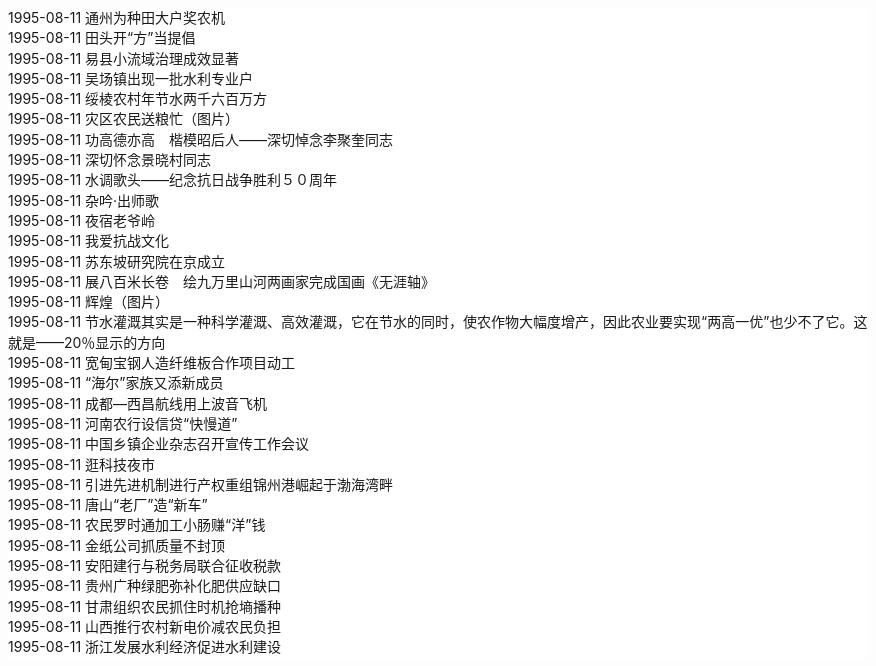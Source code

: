 1995-08-11 通州为种田大户奖农机  
1995-08-11 田头开“方”当提倡  
1995-08-11 易县小流域治理成效显著  
1995-08-11 吴场镇出现一批水利专业户  
1995-08-11 绥棱农村年节水两千六百万方  
1995-08-11 灾区农民送粮忙（图片）  
1995-08-11 功高德亦高　楷模昭后人——深切悼念李聚奎同志  
1995-08-11 深切怀念景晓村同志  
1995-08-11 水调歌头——纪念抗日战争胜利５０周年  
1995-08-11 杂吟·出师歌  
1995-08-11 夜宿老爷岭  
1995-08-11 我爱抗战文化  
1995-08-11 苏东坡研究院在京成立  
1995-08-11 展八百米长卷　绘九万里山河两画家完成国画《无涯轴》  
1995-08-11 辉煌（图片）  
1995-08-11 节水灌溉其实是一种科学灌溉、高效灌溉，它在节水的同时，使农作物大幅度增产，因此农业要实现“两高一优”也少不了它。这就是——20％显示的方向  
1995-08-11 宽甸宝钢人造纤维板合作项目动工  
1995-08-11 “海尔”家族又添新成员  
1995-08-11 成都—西昌航线用上波音飞机  
1995-08-11 河南农行设信贷“快慢道”  
1995-08-11 中国乡镇企业杂志召开宣传工作会议  
1995-08-11 逛科技夜市  
1995-08-11 引进先进机制进行产权重组锦州港崛起于渤海湾畔  
1995-08-11 唐山“老厂”造“新车”  
1995-08-11 农民罗时通加工小肠赚“洋”钱  
1995-08-11 金纸公司抓质量不封顶  
1995-08-11 安阳建行与税务局联合征收税款  
1995-08-11 贵州广种绿肥弥补化肥供应缺口  
1995-08-11 甘肃组织农民抓住时机抢墒播种  
1995-08-11 山西推行农村新电价减农民负担  
1995-08-11 浙江发展水利经济促进水利建设  
